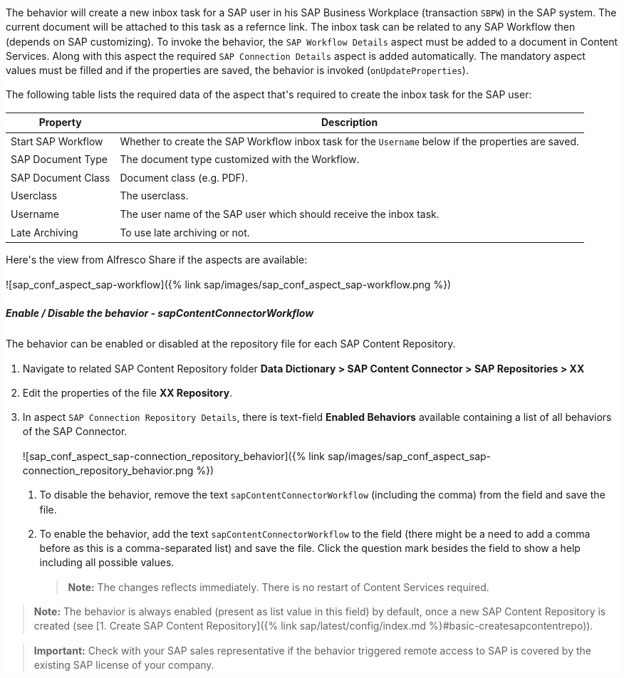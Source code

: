 The behavior will create a new inbox task for a SAP user in his SAP Business Workplace (transaction `SBPW`) in the SAP system. The current document will be attached to this task as a refernce link. The inbox task can be related to any SAP Workflow then (depends on SAP customizing). To invoke the behavior, the `SAP Workflow Details` aspect must be added to a document in Content Services. Along with this aspect the required `SAP Connection Details` aspect is added automatically. The mandatory aspect values must be filled and if the properties are saved, the behavior is invoked (`onUpdateProperties`).

The following table lists the required data of the aspect that's required to create the inbox task for the SAP user:

| Property  | Description |
| --------- | ----------- |
| Start SAP Workflow | Whether to create the SAP Workflow inbox task for the `Username` below if the properties are saved. |
| SAP Document Type | The document type customized with the Workflow. |
| SAP Document Class | Document class (e.g. PDF). |
| Userclass | The userclass. |
| Username | The user name of the SAP user which should receive the inbox task. |
| Late Archiving | To use late archiving or not. |

Here's the view from Alfresco Share if the aspects are available:

![sap_conf_aspect_sap-workflow]({% link sap/images/sap_conf_aspect_sap-workflow.png %})

##### Enable / Disable the behavior - sapContentConnectorWorkflow

The behavior can be enabled or disabled at the repository file for each SAP Content Repository.

1. Navigate to related SAP Content Repository folder **Data Dictionary > SAP Content Connector > SAP Repositories > XX**
2. Edit the properties of the file **XX Repository**.
3. In aspect `SAP Connection Repository Details`, there is text-field **Enabled Behaviors** available containing a list of all behaviors of the SAP Connector.

    ![sap_conf_aspect_sap-connection_repository_behavior]({% link sap/images/sap_conf_aspect_sap-connection_repository_behavior.png %})

    1. To disable the behavior, remove the text `sapContentConnectorWorkflow` (including the comma) from the field and save the file.
    2. To enable the behavior, add the text `sapContentConnectorWorkflow` to the field (there might be a need to add a comma before as this is a comma-separated list) and save the file. Click the question mark besides the field to show a help including all possible values.

        > **Note:** The changes reflects immediately. There is no restart of Content Services required.

> **Note:** The behavior is always enabled (present as list value in this field) by default, once a new SAP Content Repository is created (see [1. Create SAP Content Repository]({% link sap/latest/config/index.md %}#basic-createsapcontentrepo)).

> **Important:** Check with your SAP sales representative if the behavior triggered remote access to SAP is covered by the existing SAP license of your company.
